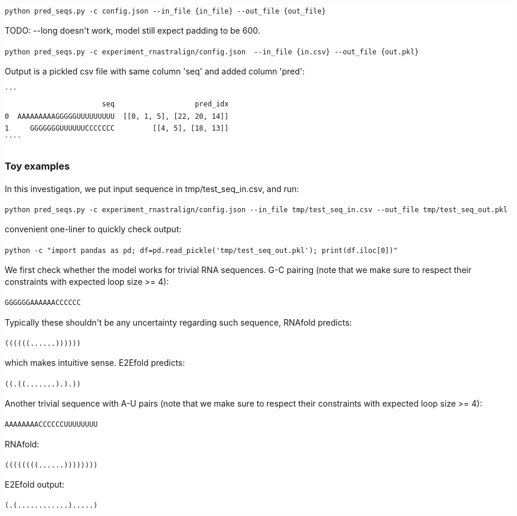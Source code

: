 ```
python pred_seqs.py -c config.json --in_file {in_file} --out_file {out_file}
```

TODO: --long doesn't work, model still expect padding to be 600.

```
python pred_seqs.py -c experiment_rnastralign/config.json  --in_file {in.csv} --out_file {out.pkl}
```

Output is a pickled csv file with same column 'seq' and added column 'pred':

    ```
                           seq                   pred_idx
    0  AAAAAAAAAGGGGGUUUUUUUUU  [[0, 1, 5], [22, 20, 14]]
    1     GGGGGGGUUUUUUCCCCCCC         [[4, 5], [18, 13]]
    ````


### Toy examples

In this investigation, we put input sequence in tmp/test_seq_in.csv, and run:

```
python pred_seqs.py -c experiment_rnastralign/config.json --in_file tmp/test_seq_in.csv --out_file tmp/test_seq_out.pkl
```

convenient one-liner to quickly check output:

```
python -c "import pandas as pd; df=pd.read_pickle('tmp/test_seq_out.pkl'); print(df.iloc[0])"
```


We first check whether the model works for trivial RNA sequences.
G-C pairing (note that we make sure to respect their constraints with expected loop size >= 4):
```
GGGGGGAAAAAACCCCCC
```
Typically these shouldn't be any uncertainty regarding such sequence,
RNAfold predicts:
```
((((((......))))))
```
which makes intuitive sense. E2Efold predicts:
```
((.((.......).).))
```

Another trivial sequence with A-U pairs (note that we make sure to respect their constraints with expected loop size >= 4):
```
AAAAAAAACCCCCCUUUUUUUU
```
RNAfold:
```
((((((((......))))))))
```
E2Efold output:
```
(.(............).....)
```
